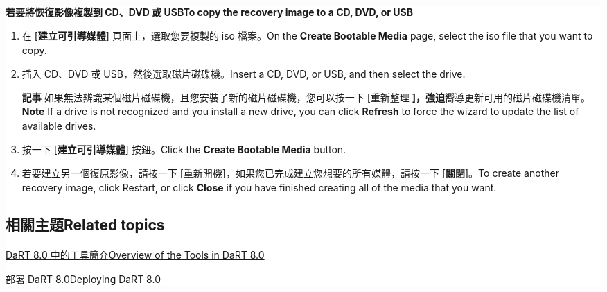  

**<span data-ttu-id="fcd72-258">若要將恢復影像複製到 CD、DVD 或 USB</span><span class="sxs-lookup"><span data-stu-id="fcd72-258">To copy the recovery image to a CD, DVD, or USB</span></span>**

1.  <span data-ttu-id="fcd72-259">在 [**建立可引導媒體**] 頁面上，選取您要複製的 iso 檔案。</span><span class="sxs-lookup"><span data-stu-id="fcd72-259">On the **Create Bootable Media** page, select the iso file that you want to copy.</span></span>

2.  <span data-ttu-id="fcd72-260">插入 CD、DVD 或 USB，然後選取磁片磁碟機。</span><span class="sxs-lookup"><span data-stu-id="fcd72-260">Insert a CD, DVD, or USB, and then select the drive.</span></span>

    <span data-ttu-id="fcd72-261">**記事** 如果無法辨識某個磁片磁碟機，且您安裝了新的磁片磁碟機，您可以按一下 [重新整理 **]，強迫**嚮導更新可用的磁片磁碟機清單。</span><span class="sxs-lookup"><span data-stu-id="fcd72-261">**Note** If a drive is not recognized and you install a new drive, you can click **Refresh** to force the wizard to update the list of available drives.</span></span>

     

3.  <span data-ttu-id="fcd72-262">按一下 [**建立可引導媒體**] 按鈕。</span><span class="sxs-lookup"><span data-stu-id="fcd72-262">Click the **Create Bootable Media** button.</span></span>

4.  <span data-ttu-id="fcd72-263">若要建立另一個復原影像，請按一下 [重新開機]，如果您已完成建立您想要的所有媒體，請按一下 [**關閉**]。</span><span class="sxs-lookup"><span data-stu-id="fcd72-263">To create another recovery image, click Restart, or click **Close** if you have finished creating all of the media that you want.</span></span>

## <span data-ttu-id="fcd72-264">相關主題</span><span class="sxs-lookup"><span data-stu-id="fcd72-264">Related topics</span></span>


[<span data-ttu-id="fcd72-265">DaRT 8.0 中的工具簡介</span><span class="sxs-lookup"><span data-stu-id="fcd72-265">Overview of the Tools in DaRT 8.0</span></span>](overview-of-the-tools-in-dart-80-dart-8.md)

[<span data-ttu-id="fcd72-266">部署 DaRT 8.0</span><span class="sxs-lookup"><span data-stu-id="fcd72-266">Deploying DaRT 8.0</span></span>](deploying-dart-80-dart-8.md)

 

 





